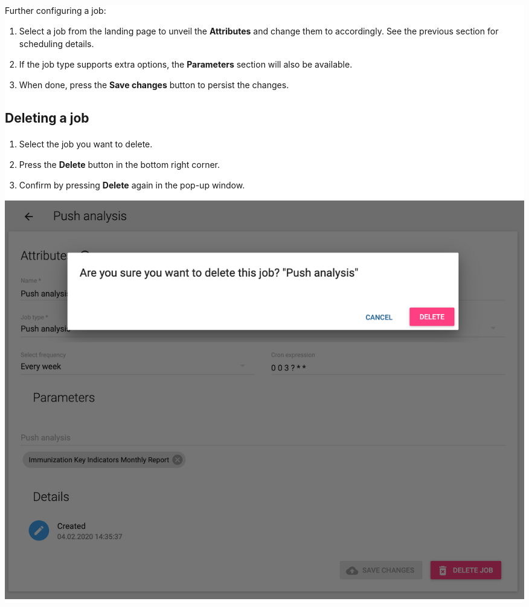 Further configuring a job:

1.  Select a job from the landing page to unveil the **Attributes** and
    change them to accordingly. See the previous section for scheduling
    details.

2.  If the job type supports extra options, the **Parameters** section
    will also be available.

3.  When done, press the **Save changes** button to persist the changes.

## Deleting a job



1.  Select the job you want to delete.

2.  Press the **Delete** button in the bottom right corner.

3.  Confirm by pressing **Delete** again in the pop-up window.

![](resources/images/scheduler/delete_job.png)
